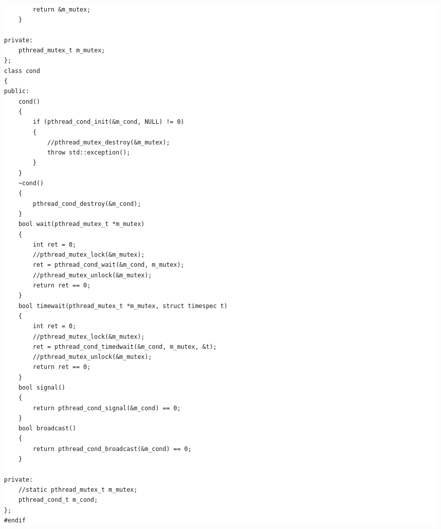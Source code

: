             return &m_mutex;
        }
    
    private:
        pthread_mutex_t m_mutex;
    };
    class cond
    {
    public:
        cond()
        {
            if (pthread_cond_init(&m_cond, NULL) != 0)
            {
                //pthread_mutex_destroy(&m_mutex);
                throw std::exception();
            }
        }
        ~cond()
        {
            pthread_cond_destroy(&m_cond);
        }
        bool wait(pthread_mutex_t *m_mutex)
        {
            int ret = 0;
            //pthread_mutex_lock(&m_mutex);
            ret = pthread_cond_wait(&m_cond, m_mutex);
            //pthread_mutex_unlock(&m_mutex);
            return ret == 0;
        }
        bool timewait(pthread_mutex_t *m_mutex, struct timespec t)
        {
            int ret = 0;
            //pthread_mutex_lock(&m_mutex);
            ret = pthread_cond_timedwait(&m_cond, m_mutex, &t);
            //pthread_mutex_unlock(&m_mutex);
            return ret == 0;
        }
        bool signal()
        {
            return pthread_cond_signal(&m_cond) == 0;
        }
        bool broadcast()
        {
            return pthread_cond_broadcast(&m_cond) == 0;
        }
    
    private:
        //static pthread_mutex_t m_mutex;
        pthread_cond_t m_cond;
    };
    #endif
    